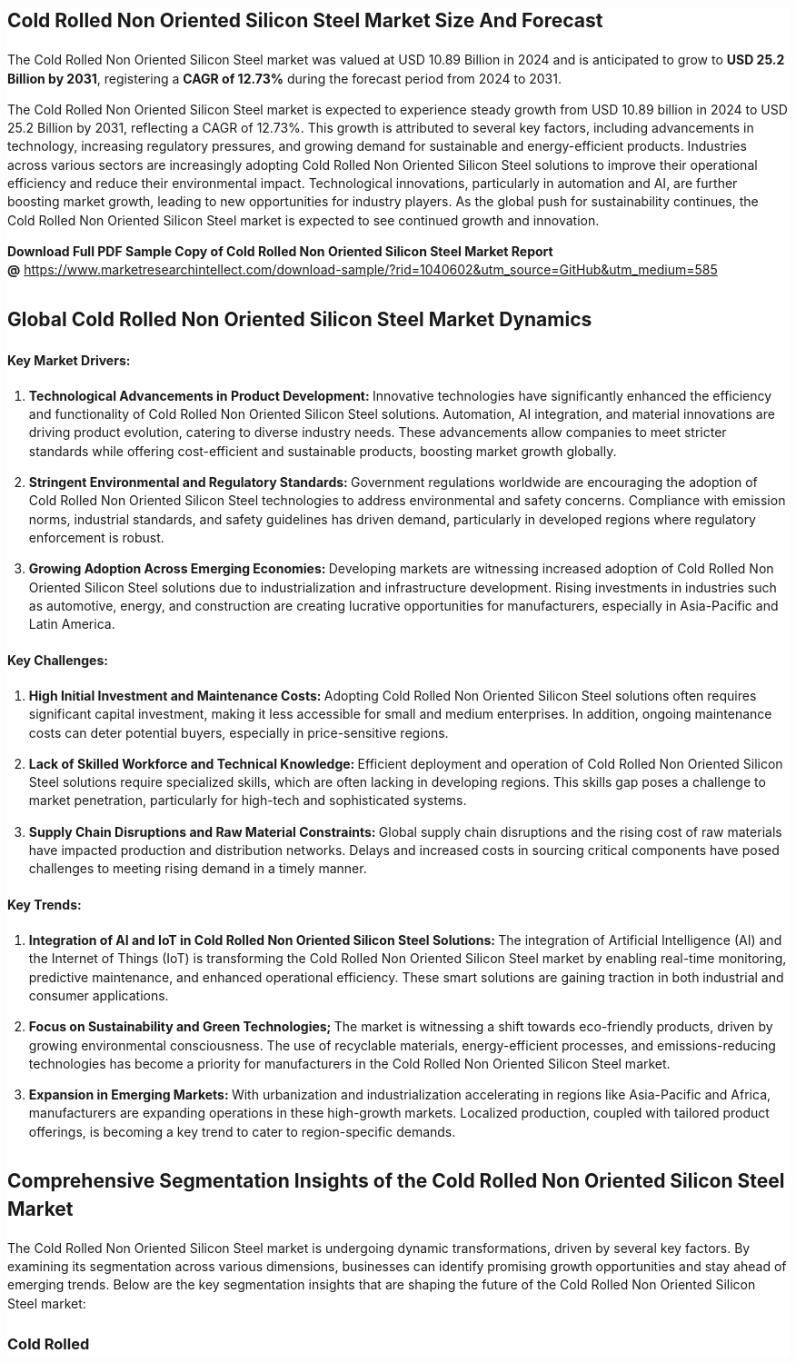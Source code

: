 <h2>Cold Rolled Non Oriented Silicon Steel Market Size And Forecast</h2><p>The Cold Rolled Non Oriented Silicon Steel market was valued at USD 10.89 Billion in 2024 and is anticipated to grow to <strong>USD 25.2 Billion by 2031</strong>, registering a <strong>CAGR of 12.73%</strong> during the forecast period from 2024 to 2031.</p><p>The Cold Rolled Non Oriented Silicon Steel market is expected to experience steady growth from USD 10.89 billion in 2024 to USD 25.2 Billion by 2031, reflecting a CAGR of 12.73%. This growth is attributed to several key factors, including advancements in technology, increasing regulatory pressures, and growing demand for sustainable and energy-efficient products. Industries across various sectors are increasingly adopting Cold Rolled Non Oriented Silicon Steel solutions to improve their operational efficiency and reduce their environmental impact. Technological innovations, particularly in automation and AI, are further boosting market growth, leading to new opportunities for industry players. As the global push for sustainability continues, the Cold Rolled Non Oriented Silicon Steel market is expected to see continued growth and innovation.</p><p><strong>Download Full PDF Sample Copy of Cold Rolled Non Oriented Silicon Steel Market Report @</strong>&nbsp;<a href="https://www.marketresearchintellect.com/download-sample/?rid=1040602&amp;utm_source=GitHub&amp;utm_medium=585">https://www.marketresearchintellect.com/download-sample/?rid=1040602&amp;utm_source=GitHub&amp;utm_medium=585</a></p><h2>Global Cold Rolled Non Oriented Silicon Steel Market Dynamics</h2><h4><strong>Key Market Drivers:</strong></h4><ol><li><p><strong>Technological Advancements in Product Development:&nbsp;</strong>Innovative technologies have significantly enhanced the efficiency and functionality of Cold Rolled Non Oriented Silicon Steel solutions. Automation, AI integration, and material innovations are driving product evolution, catering to diverse industry needs. These advancements allow companies to meet stricter standards while offering cost-efficient and sustainable products, boosting market growth globally.</p></li><li><p><strong>Stringent Environmental and Regulatory Standards:&nbsp;</strong>Government regulations worldwide are encouraging the adoption of Cold Rolled Non Oriented Silicon Steel technologies to address environmental and safety concerns. Compliance with emission norms, industrial standards, and safety guidelines has driven demand, particularly in developed regions where regulatory enforcement is robust.</p></li><li><p><strong>Growing Adoption Across Emerging Economies:&nbsp;</strong>Developing markets are witnessing increased adoption of Cold Rolled Non Oriented Silicon Steel solutions due to industrialization and infrastructure development. Rising investments in industries such as automotive, energy, and construction are creating lucrative opportunities for manufacturers, especially in Asia-Pacific and Latin America.</p></li></ol><h4><strong>Key Challenges:</strong></h4><ol><li><p><strong>High Initial Investment and Maintenance Costs:&nbsp;</strong>Adopting Cold Rolled Non Oriented Silicon Steel solutions often requires significant capital investment, making it less accessible for small and medium enterprises. In addition, ongoing maintenance costs can deter potential buyers, especially in price-sensitive regions.</p></li><li><p><strong>Lack of Skilled Workforce and Technical Knowledge:&nbsp;</strong>Efficient deployment and operation of Cold Rolled Non Oriented Silicon Steel solutions require specialized skills, which are often lacking in developing regions. This skills gap poses a challenge to market penetration, particularly for high-tech and sophisticated systems.</p></li><li><p><strong>Supply Chain Disruptions and Raw Material Constraints:&nbsp;</strong>Global supply chain disruptions and the rising cost of raw materials have impacted production and distribution networks. Delays and increased costs in sourcing critical components have posed challenges to meeting rising demand in a timely manner.</p></li></ol><h4><strong>Key Trends:</strong></h4><ol><li><p><strong>Integration of AI and IoT in Cold Rolled Non Oriented Silicon Steel Solutions:&nbsp;</strong>The integration of Artificial Intelligence (AI) and the Internet of Things (IoT) is transforming the Cold Rolled Non Oriented Silicon Steel market by enabling real-time monitoring, predictive maintenance, and enhanced operational efficiency. These smart solutions are gaining traction in both industrial and consumer applications.</p></li><li><p><strong>Focus on Sustainability and Green Technologies;&nbsp;</strong>The market is witnessing a shift towards eco-friendly products, driven by growing environmental consciousness. The use of recyclable materials, energy-efficient processes, and emissions-reducing technologies has become a priority for manufacturers in the Cold Rolled Non Oriented Silicon Steel market.</p></li><li><p><strong>Expansion in Emerging Markets:&nbsp;</strong>With urbanization and industrialization accelerating in regions like Asia-Pacific and Africa, manufacturers are expanding operations in these high-growth markets. Localized production, coupled with tailored product offerings, is becoming a key trend to cater to region-specific demands.</p></li></ol><div class="article-main__content" data-test-id="publishing-text-block"><h2>Comprehensive Segmentation Insights of the Cold Rolled Non Oriented Silicon Steel Market</h2><p>The Cold Rolled Non Oriented Silicon Steel market is undergoing dynamic transformations, driven by several key factors. By examining its segmentation across various dimensions, businesses can identify promising growth opportunities and stay ahead of emerging trends. Below are the key segmentation insights that are shaping the future of the Cold Rolled Non Oriented Silicon Steel market:</p><h3><strong>Cold Rolled